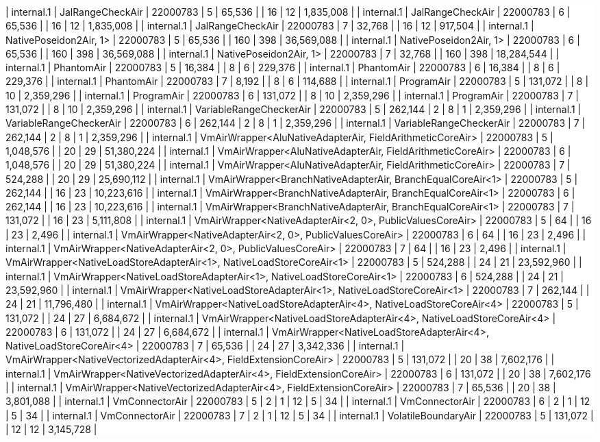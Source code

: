 | internal.1 | JalRangeCheckAir | 22000783 | 5 | 65,536 |  | 16 | 12 | 1,835,008 | 
| internal.1 | JalRangeCheckAir | 22000783 | 6 | 65,536 |  | 16 | 12 | 1,835,008 | 
| internal.1 | JalRangeCheckAir | 22000783 | 7 | 32,768 |  | 16 | 12 | 917,504 | 
| internal.1 | NativePoseidon2Air<BabyBearParameters>, 1> | 22000783 | 5 | 65,536 |  | 160 | 398 | 36,569,088 | 
| internal.1 | NativePoseidon2Air<BabyBearParameters>, 1> | 22000783 | 6 | 65,536 |  | 160 | 398 | 36,569,088 | 
| internal.1 | NativePoseidon2Air<BabyBearParameters>, 1> | 22000783 | 7 | 32,768 |  | 160 | 398 | 18,284,544 | 
| internal.1 | PhantomAir | 22000783 | 5 | 16,384 |  | 8 | 6 | 229,376 | 
| internal.1 | PhantomAir | 22000783 | 6 | 16,384 |  | 8 | 6 | 229,376 | 
| internal.1 | PhantomAir | 22000783 | 7 | 8,192 |  | 8 | 6 | 114,688 | 
| internal.1 | ProgramAir | 22000783 | 5 | 131,072 |  | 8 | 10 | 2,359,296 | 
| internal.1 | ProgramAir | 22000783 | 6 | 131,072 |  | 8 | 10 | 2,359,296 | 
| internal.1 | ProgramAir | 22000783 | 7 | 131,072 |  | 8 | 10 | 2,359,296 | 
| internal.1 | VariableRangeCheckerAir | 22000783 | 5 | 262,144 | 2 | 8 | 1 | 2,359,296 | 
| internal.1 | VariableRangeCheckerAir | 22000783 | 6 | 262,144 | 2 | 8 | 1 | 2,359,296 | 
| internal.1 | VariableRangeCheckerAir | 22000783 | 7 | 262,144 | 2 | 8 | 1 | 2,359,296 | 
| internal.1 | VmAirWrapper<AluNativeAdapterAir, FieldArithmeticCoreAir> | 22000783 | 5 | 1,048,576 |  | 20 | 29 | 51,380,224 | 
| internal.1 | VmAirWrapper<AluNativeAdapterAir, FieldArithmeticCoreAir> | 22000783 | 6 | 1,048,576 |  | 20 | 29 | 51,380,224 | 
| internal.1 | VmAirWrapper<AluNativeAdapterAir, FieldArithmeticCoreAir> | 22000783 | 7 | 524,288 |  | 20 | 29 | 25,690,112 | 
| internal.1 | VmAirWrapper<BranchNativeAdapterAir, BranchEqualCoreAir<1> | 22000783 | 5 | 262,144 |  | 16 | 23 | 10,223,616 | 
| internal.1 | VmAirWrapper<BranchNativeAdapterAir, BranchEqualCoreAir<1> | 22000783 | 6 | 262,144 |  | 16 | 23 | 10,223,616 | 
| internal.1 | VmAirWrapper<BranchNativeAdapterAir, BranchEqualCoreAir<1> | 22000783 | 7 | 131,072 |  | 16 | 23 | 5,111,808 | 
| internal.1 | VmAirWrapper<NativeAdapterAir<2, 0>, PublicValuesCoreAir> | 22000783 | 5 | 64 |  | 16 | 23 | 2,496 | 
| internal.1 | VmAirWrapper<NativeAdapterAir<2, 0>, PublicValuesCoreAir> | 22000783 | 6 | 64 |  | 16 | 23 | 2,496 | 
| internal.1 | VmAirWrapper<NativeAdapterAir<2, 0>, PublicValuesCoreAir> | 22000783 | 7 | 64 |  | 16 | 23 | 2,496 | 
| internal.1 | VmAirWrapper<NativeLoadStoreAdapterAir<1>, NativeLoadStoreCoreAir<1> | 22000783 | 5 | 524,288 |  | 24 | 21 | 23,592,960 | 
| internal.1 | VmAirWrapper<NativeLoadStoreAdapterAir<1>, NativeLoadStoreCoreAir<1> | 22000783 | 6 | 524,288 |  | 24 | 21 | 23,592,960 | 
| internal.1 | VmAirWrapper<NativeLoadStoreAdapterAir<1>, NativeLoadStoreCoreAir<1> | 22000783 | 7 | 262,144 |  | 24 | 21 | 11,796,480 | 
| internal.1 | VmAirWrapper<NativeLoadStoreAdapterAir<4>, NativeLoadStoreCoreAir<4> | 22000783 | 5 | 131,072 |  | 24 | 27 | 6,684,672 | 
| internal.1 | VmAirWrapper<NativeLoadStoreAdapterAir<4>, NativeLoadStoreCoreAir<4> | 22000783 | 6 | 131,072 |  | 24 | 27 | 6,684,672 | 
| internal.1 | VmAirWrapper<NativeLoadStoreAdapterAir<4>, NativeLoadStoreCoreAir<4> | 22000783 | 7 | 65,536 |  | 24 | 27 | 3,342,336 | 
| internal.1 | VmAirWrapper<NativeVectorizedAdapterAir<4>, FieldExtensionCoreAir> | 22000783 | 5 | 131,072 |  | 20 | 38 | 7,602,176 | 
| internal.1 | VmAirWrapper<NativeVectorizedAdapterAir<4>, FieldExtensionCoreAir> | 22000783 | 6 | 131,072 |  | 20 | 38 | 7,602,176 | 
| internal.1 | VmAirWrapper<NativeVectorizedAdapterAir<4>, FieldExtensionCoreAir> | 22000783 | 7 | 65,536 |  | 20 | 38 | 3,801,088 | 
| internal.1 | VmConnectorAir | 22000783 | 5 | 2 | 1 | 12 | 5 | 34 | 
| internal.1 | VmConnectorAir | 22000783 | 6 | 2 | 1 | 12 | 5 | 34 | 
| internal.1 | VmConnectorAir | 22000783 | 7 | 2 | 1 | 12 | 5 | 34 | 
| internal.1 | VolatileBoundaryAir | 22000783 | 5 | 131,072 |  | 12 | 12 | 3,145,728 | 